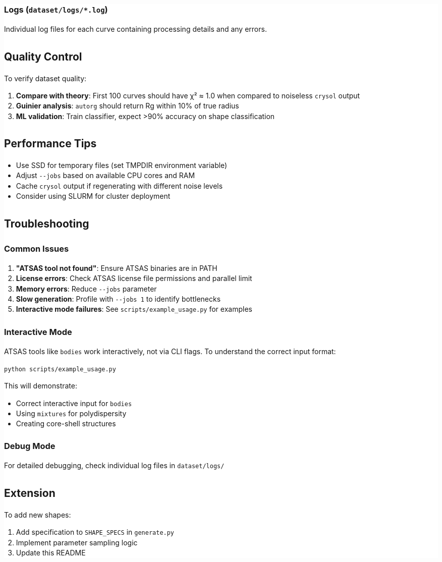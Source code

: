 ### Logs (`dataset/logs/*.log`)
Individual log files for each curve containing processing details and any errors.

## Quality Control

To verify dataset quality:

1. **Compare with theory**: First 100 curves should have χ² ≈ 1.0 when compared to noiseless `crysol` output
2. **Guinier analysis**: `autorg` should return Rg within 10% of true radius
3. **ML validation**: Train classifier, expect >90% accuracy on shape classification

## Performance Tips

- Use SSD for temporary files (set TMPDIR environment variable)
- Adjust `--jobs` based on available CPU cores and RAM
- Cache `crysol` output if regenerating with different noise levels
- Consider using SLURM for cluster deployment

## Troubleshooting

### Common Issues

1. **"ATSAS tool not found"**: Ensure ATSAS binaries are in PATH
2. **License errors**: Check ATSAS license file permissions and parallel limit
3. **Memory errors**: Reduce `--jobs` parameter
4. **Slow generation**: Profile with `--jobs 1` to identify bottlenecks
5. **Interactive mode failures**: See `scripts/example_usage.py` for examples

### Interactive Mode

ATSAS tools like `bodies` work interactively, not via CLI flags. To understand the correct input format:

```bash
python scripts/example_usage.py
```

This will demonstrate:
- Correct interactive input for `bodies`
- Using `mixtures` for polydispersity
- Creating core-shell structures

### Debug Mode

For detailed debugging, check individual log files in `dataset/logs/`

## Extension

To add new shapes:
1. Add specification to `SHAPE_SPECS` in `generate.py`
2. Implement parameter sampling logic
3. Update this README
